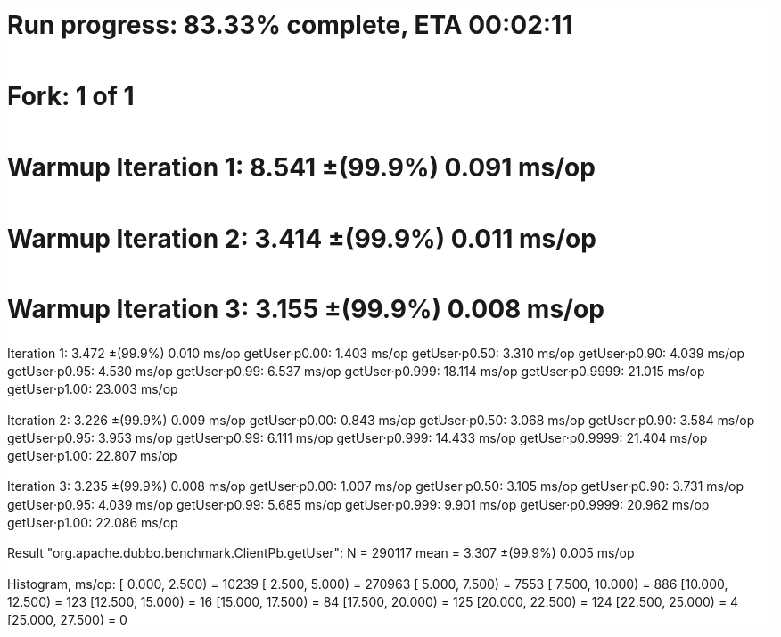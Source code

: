 # Run progress: 83.33% complete, ETA 00:02:11
# Fork: 1 of 1
# Warmup Iteration   1: 8.541 ±(99.9%) 0.091 ms/op
# Warmup Iteration   2: 3.414 ±(99.9%) 0.011 ms/op
# Warmup Iteration   3: 3.155 ±(99.9%) 0.008 ms/op
Iteration   1: 3.472 ±(99.9%) 0.010 ms/op
                 getUser·p0.00:   1.403 ms/op
                 getUser·p0.50:   3.310 ms/op
                 getUser·p0.90:   4.039 ms/op
                 getUser·p0.95:   4.530 ms/op
                 getUser·p0.99:   6.537 ms/op
                 getUser·p0.999:  18.114 ms/op
                 getUser·p0.9999: 21.015 ms/op
                 getUser·p1.00:   23.003 ms/op

Iteration   2: 3.226 ±(99.9%) 0.009 ms/op
                 getUser·p0.00:   0.843 ms/op
                 getUser·p0.50:   3.068 ms/op
                 getUser·p0.90:   3.584 ms/op
                 getUser·p0.95:   3.953 ms/op
                 getUser·p0.99:   6.111 ms/op
                 getUser·p0.999:  14.433 ms/op
                 getUser·p0.9999: 21.404 ms/op
                 getUser·p1.00:   22.807 ms/op

Iteration   3: 3.235 ±(99.9%) 0.008 ms/op
                 getUser·p0.00:   1.007 ms/op
                 getUser·p0.50:   3.105 ms/op
                 getUser·p0.90:   3.731 ms/op
                 getUser·p0.95:   4.039 ms/op
                 getUser·p0.99:   5.685 ms/op
                 getUser·p0.999:  9.901 ms/op
                 getUser·p0.9999: 20.962 ms/op
                 getUser·p1.00:   22.086 ms/op



Result "org.apache.dubbo.benchmark.ClientPb.getUser":
  N = 290117
  mean =      3.307 ±(99.9%) 0.005 ms/op

  Histogram, ms/op:
    [ 0.000,  2.500) = 10239 
    [ 2.500,  5.000) = 270963 
    [ 5.000,  7.500) = 7553 
    [ 7.500, 10.000) = 886 
    [10.000, 12.500) = 123 
    [12.500, 15.000) = 16 
    [15.000, 17.500) = 84 
    [17.500, 20.000) = 125 
    [20.000, 22.500) = 124 
    [22.500, 25.000) = 4 
    [25.000, 27.500) = 0 
